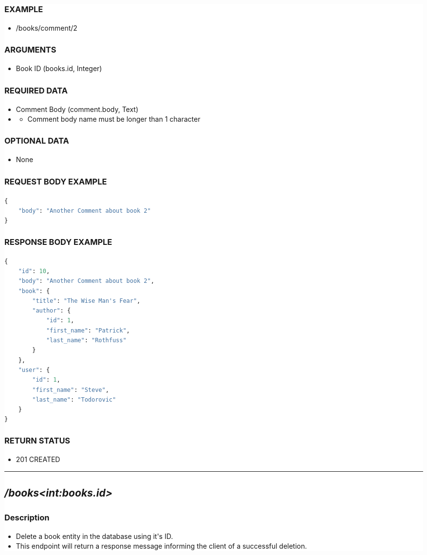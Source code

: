 ### EXAMPLE
 - /books/comment/2

### ARGUMENTS
 - Book ID (books.id, Integer)
  
### REQUIRED DATA
 - Comment Body (comment.body, Text)
 - - Comment body name must be longer than 1 character

### OPTIONAL DATA
 - None

### REQUEST BODY EXAMPLE

```py
{
    "body": "Another Comment about book 2"
}
```

### RESPONSE BODY EXAMPLE 

```py
{
    "id": 10,
    "body": "Another Comment about book 2",
    "book": {
        "title": "The Wise Man's Fear",
        "author": {
            "id": 1,
            "first_name": "Patrick",
            "last_name": "Rothfuss"
        }
    },
    "user": {
        "id": 1,
        "first_name": "Steve",
        "last_name": "Todorovic"
    }
}
```

### RETURN STATUS
- 201 CREATED

---

## */books\<int:books.id\>*

### Description
- Delete a book entity in the database using it's ID. 
- This endpoint will return a response message informing the client of a successful deletion.  
